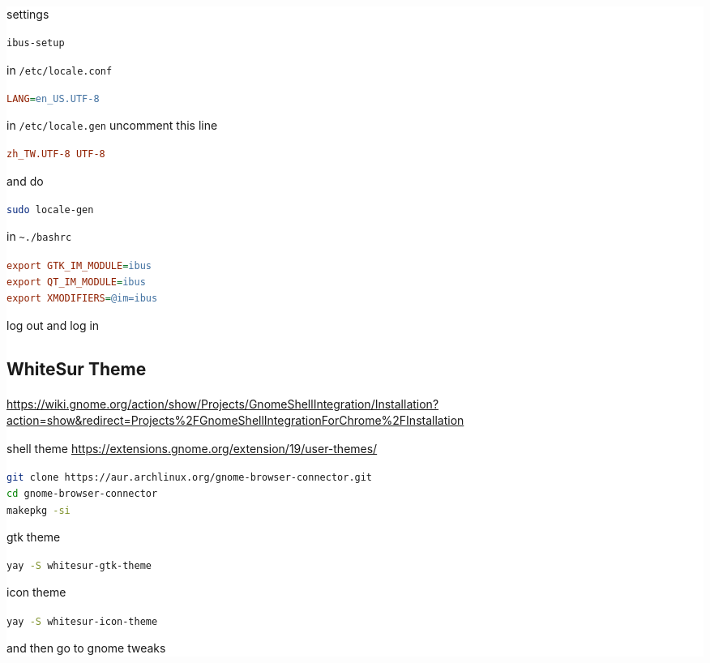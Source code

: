 settings

```bash
ibus-setup
```

in `/etc/locale.conf`

```ini
LANG=en_US.UTF-8
```

in `/etc/locale.gen`
uncomment this line

```ini
zh_TW.UTF-8 UTF-8
```

and do

```bash
sudo locale-gen
```

in `~./bashrc`

```ini
export GTK_IM_MODULE=ibus
export QT_IM_MODULE=ibus
export XMODIFIERS=@im=ibus
```

log out and log in

## WhiteSur Theme

https://wiki.gnome.org/action/show/Projects/GnomeShellIntegration/Installation?action=show&redirect=Projects%2FGnomeShellIntegrationForChrome%2FInstallation

shell theme
https://extensions.gnome.org/extension/19/user-themes/


```bash
git clone https://aur.archlinux.org/gnome-browser-connector.git
cd gnome-browser-connector
makepkg -si
```
gtk theme

```bash
yay -S whitesur-gtk-theme
```

icon theme

```bash
yay -S whitesur-icon-theme
```

and then go to gnome tweaks
